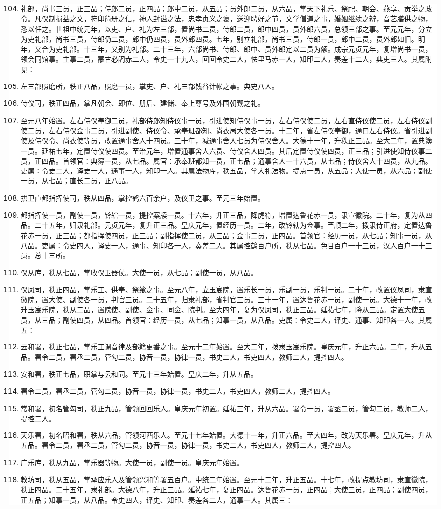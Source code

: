 104. <span id="志第三十五_百官一-104"></span>
礼部，尚书三员，正三品；侍郎二员，正四品；郎中二员，从五品；员外郎二员，从六品，掌天下礼乐、祭祀、朝会、燕享、贡举之政令。凡仪制损益之文，符印简册之信，神人封谥之法，忠孝贞义之褒，送迎聘好之节，文学僧道之事，婚姻继续之辨，音艺膳供之物，悉以任之。世祖中统元年，以吏、户、礼为左三部，置尚书二员，侍郎二员，郎中四员，员外郎六员，总领三部之事。至元元年，分立为吏礼部，尚书三员，侍郎仍二员，郎中仍四员，员外郎四员。七年，别立礼部，尚书三员，侍郎一员，郎中二员，员外郎如旧。明年，又合为吏礼部。十三年，又别为礼部。二十三年，六部尚书、侍郎、郎中、员外郎定以二员为额。成宗元贞元年，复增尚书一员，领会同馆事。主事二员，蒙古必阇赤二人，令史一十九人，回回令史二人，怯里马赤一人，知印二人，奏差十二人，典吏三人。其属附见：

105. <span id="志第三十五_百官一-105"></span>
左三部照磨所，秩正八品，照磨一员，掌吏、户、礼三部钱谷计帐之事。典吏八人。

106. <span id="志第三十五_百官一-106"></span>
侍仪司，秩正四品，掌凡朝会、即位、册后、建储、奉上尊号及外国朝觐之礼。

107. <span id="志第三十五_百官一-107"></span>
至元八年始置。左右侍仪奉御二员，礼部侍郎知侍仪事一员，引进使知侍仪事一员，左右侍仪使二员，左右直侍仪使二员，左右侍仪副使二员，左右侍仪佥事二员，引进副使、侍仪令、承奉班都知、尚衣局大使各一员。十二年，省左侍仪奉御，通曰左右侍仪。省引进副使及侍仪令、尚衣使等员，改置通事舍人十四员。三十年，减通事舍人七员为侍仪舍人。大德十一年，升秩正三品。至大二年，置典簿一员。延祐七年，定置侍仪使四员。至治元年，增置通事舍人六员、侍仪舍人四员。其后定置侍仪使四员，正三品；引进使知侍仪事二员，正四品。首领官：典簿一员，从七品。属官：承奉班都知一员，正七品；通事舍人一十六员，从七品；侍仪舍人十四员，从九品。吏属：令史二人，译史一人，通事一人，知印一人。其属法物库，秩五品，掌大礼法物。提点一员，从五品；大使一员，从六品；副使一员，从七品；直长二员，正八品。

108. <span id="志第三十五_百官一-108"></span>
拱卫直都指挥使司，秩从四品，掌控鹤六百余户，及仪卫之事。至元三年始置。

109. <span id="志第三十五_百官一-109"></span>
都指挥使一员，副使一员，钤辖一员，提控案牍一员。十六年，升正三品，降虎符，增置达鲁花赤一员，隶宣徽院。二十年，复为从四品。二十五年，归隶礼部。元贞元年，复升正三品。皇庆元年，置经历一员。二年，改钤辖为佥事。至顺二年，拨隶侍正府，定置达鲁花赤一员，正三品；都指挥使四员，正三品；副指挥使二员，从三品；佥事二员，正四品。首领官：经历一员，从七品；知事一员，从八品。吏属：令史四人，译史一人，通事、知印各一人，奏差二人。其属控鹤百户所，秩从七品。色目百户一十三员，汉人百户一十三员。总十三所。

110. <span id="志第三十五_百官一-110"></span>
仪从库，秩从七品，掌收仪卫器仗。大使一员，从七品；副使一员，从八品。

111. <span id="志第三十五_百官一-111"></span>
仪凤司，秩正四品，掌乐工、供奉、祭飨之事。至元八年，立玉宸院，置乐长一员，乐副一员，乐判一员。二十年，改置仪凤司，隶宣徽院，置大使、副使各一员，判官三员。二十五年，归隶礼部，省判官三员。三十一年，置达鲁花赤一员，副使一员。大德十一年，改升玉宸乐院，秩从二品，置院使、副使、佥事、同佥、院判。至大四年，复为仪凤司，秩正三品。延祐七年，降从三品。定置大使五员，从三品；副使四员，从四品。首领官：经历一员，从七品；知事一员，从八品。吏属：令史二人，译史、通事、知印各一人。其属五：

112. <span id="志第三十五_百官一-112"></span>
云和署，秩正七品，掌乐工调音律及部籍更番之事。至元十二年始置。至大二年，拨隶玉宸乐院。皇庆元年，升正六品。二年，升从五品。署令二员，署丞二员，管勾二员，协音一员，协律一员，书史二人，书吏四人，教师二人，提控四人。

113. <span id="志第三十五_百官一-113"></span>
安和署，秩正七品，职掌与云和同。至元十三年始置。皇庆二年，升从五品。

114. <span id="志第三十五_百官一-114"></span>
署令二员，署丞二员，管勾二员，协音一员，协律一员，书史二人，书吏四人，教师二人，提控四人。

115. <span id="志第三十五_百官一-115"></span>
常和署，初名管勾司，秩正九品，管领回回乐人。皇庆元年初置。延祐三年，升从六品。署令一员，署丞二员，管勾二员，教师二人，提控二人。

116. <span id="志第三十五_百官一-116"></span>
天乐署，初名昭和署，秩从六品，管领河西乐人。至元十七年始置。大德十一年，升正六品。至大四年，改为天乐署。皇庆元年，升从五品。署令二员，署丞二员，管勾二员，协音一员，协律一员，书史二人，书吏四人，教师二人，提控四人。

117. <span id="志第三十五_百官一-117"></span>
广乐库，秩从九品，掌乐器等物。大使一员，副使一员。皇庆元年始置。

118. <span id="志第三十五_百官一-118"></span>
教坊司，秩从五品，掌承应乐人及管领兴和等署五百户。中统二年始置。至元十二年，升正五品。十七年，改提点教坊司，隶宣徽院，秩正四品。二十五年，隶礼部。大德八年，升正三品。延祐七年，复正四品。达鲁花赤一员，正四品；大使三员，正四品；副使四员，正五品；知事一员，从八品。令史四人，译史、知印、奏差各二人，通事一人。其属三：

